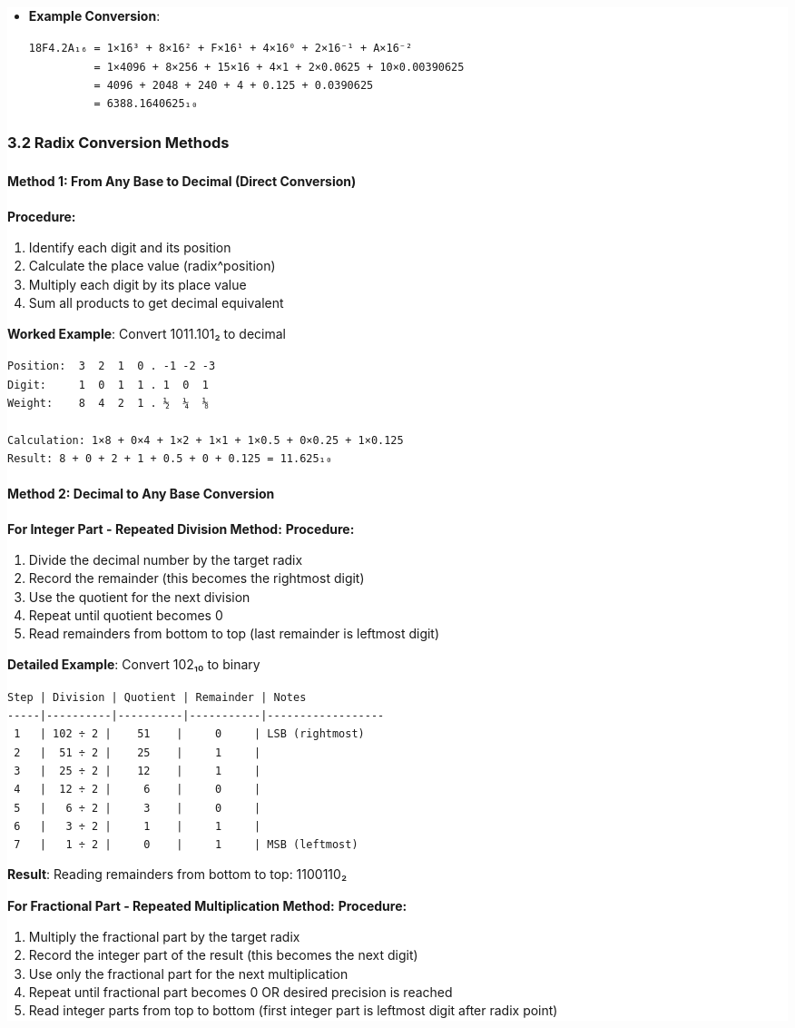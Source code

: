 - **Example Conversion**:
  ```
  18F4.2A₁₆ = 1×16³ + 8×16² + F×16¹ + 4×16⁰ + 2×16⁻¹ + A×16⁻²
            = 1×4096 + 8×256 + 15×16 + 4×1 + 2×0.0625 + 10×0.00390625
            = 4096 + 2048 + 240 + 4 + 0.125 + 0.0390625
            = 6388.1640625₁₀
  ```

### 3.2 Radix Conversion Methods

#### Method 1: From Any Base to Decimal (Direct Conversion)
**Procedure:**
1. Identify each digit and its position
2. Calculate the place value (radix^position)
3. Multiply each digit by its place value  
4. Sum all products to get decimal equivalent

**Worked Example**: Convert 1011.101₂ to decimal
```
Position:  3  2  1  0 . -1 -2 -3
Digit:     1  0  1  1 . 1  0  1
Weight:    8  4  2  1 . ½  ¼  ⅛

Calculation: 1×8 + 0×4 + 1×2 + 1×1 + 1×0.5 + 0×0.25 + 1×0.125
Result: 8 + 0 + 2 + 1 + 0.5 + 0 + 0.125 = 11.625₁₀
```

#### Method 2: Decimal to Any Base Conversion

**For Integer Part - Repeated Division Method:**
**Procedure:**
1. Divide the decimal number by the target radix
2. Record the remainder (this becomes the rightmost digit)
3. Use the quotient for the next division
4. Repeat until quotient becomes 0
5. Read remainders from bottom to top (last remainder is leftmost digit)

**Detailed Example**: Convert 102₁₀ to binary
```
Step | Division | Quotient | Remainder | Notes
-----|----------|----------|-----------|------------------
 1   | 102 ÷ 2 |    51    |     0     | LSB (rightmost)
 2   |  51 ÷ 2 |    25    |     1     |
 3   |  25 ÷ 2 |    12    |     1     |
 4   |  12 ÷ 2 |     6    |     0     |
 5   |   6 ÷ 2 |     3    |     0     |
 6   |   3 ÷ 2 |     1    |     1     |
 7   |   1 ÷ 2 |     0    |     1     | MSB (leftmost)
```
**Result**: Reading remainders from bottom to top: 1100110₂

**For Fractional Part - Repeated Multiplication Method:**
**Procedure:**
1. Multiply the fractional part by the target radix
2. Record the integer part of the result (this becomes the next digit)
3. Use only the fractional part for the next multiplication
4. Repeat until fractional part becomes 0 OR desired precision is reached
5. Read integer parts from top to bottom (first integer part is leftmost digit after radix point)
